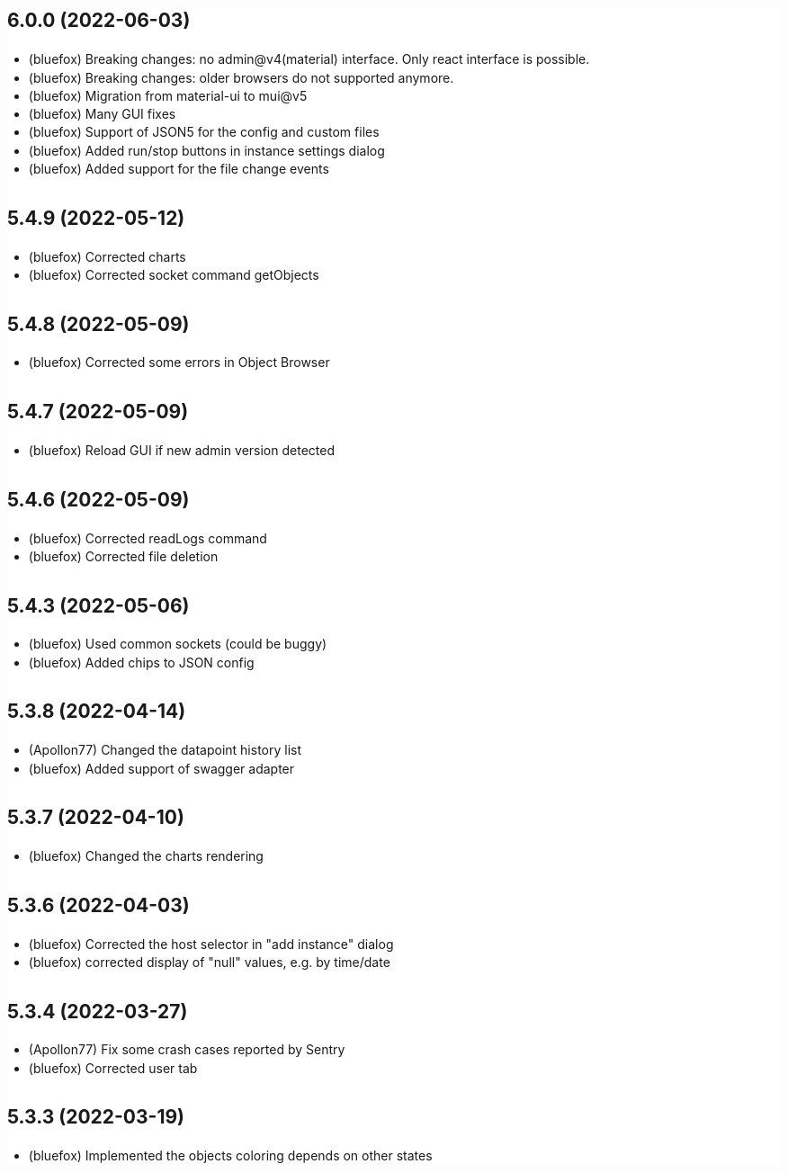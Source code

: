 ## 6.0.0 (2022-06-03)
* (bluefox) Breaking changes: no admin@v4(material) interface. Only react interface is possible.
* (bluefox) Breaking changes: older browsers do not supported anymore.
* (bluefox) Migration from material-ui to mui@v5
* (bluefox) Many GUI fixes
* (bluefox) Support of JSON5 for the config and custom files
* (bluefox) Added run/stop buttons in instance settings dialog
* (bluefox) Added support for the file change events

## 5.4.9 (2022-05-12)
* (bluefox) Corrected charts
* (bluefox) Corrected socket command getObjects

## 5.4.8 (2022-05-09)
* (bluefox) Corrected some errors in Object Browser

## 5.4.7 (2022-05-09)
* (bluefox) Reload GUI if new admin version detected

## 5.4.6 (2022-05-09)
* (bluefox) Corrected readLogs command
* (bluefox) Corrected file deletion

## 5.4.3 (2022-05-06)
* (bluefox) Used common sockets (could be buggy)
* (bluefox) Added chips to JSON config

## 5.3.8 (2022-04-14)
* (Apollon77) Changed the datapoint history list
* (bluefox) Added support of swagger adapter

## 5.3.7 (2022-04-10)
* (bluefox) Changed the charts rendering

## 5.3.6 (2022-04-03)
* (bluefox) Corrected the host selector in "add instance" dialog
* (bluefox) corrected display of "null" values, e.g. by time/date

## 5.3.4 (2022-03-27)
* (Apollon77) Fix some crash cases reported by Sentry
* (bluefox) Corrected user tab

## 5.3.3 (2022-03-19)
* (bluefox) Implemented the objects coloring depends on other states
